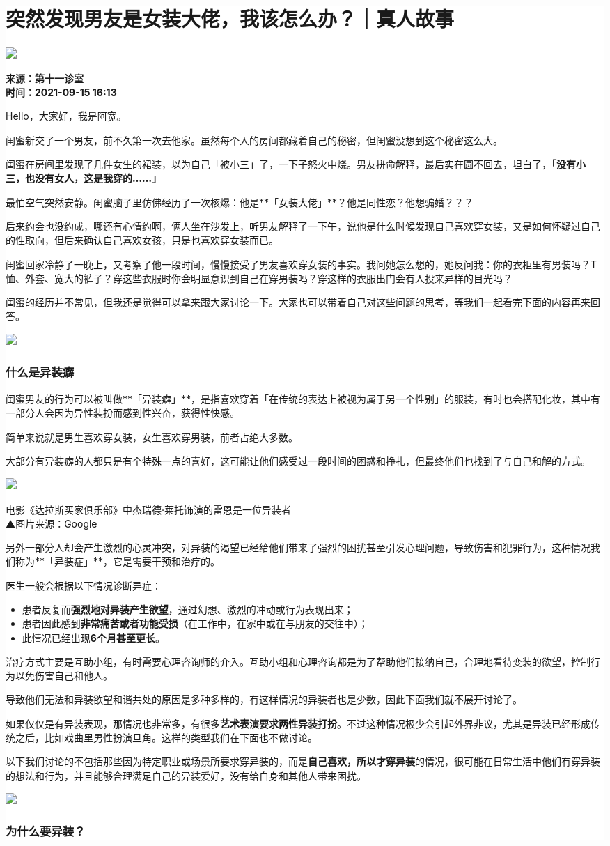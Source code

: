 # 突然发现男友是女装大佬，我该怎么办？｜真人故事

![](https://nimg.ws.126.net/?url=http%3A%2F%2Fdingyue.ws.126.net%2F2021%2F0915%2Fb1f2163dj00qzgufk000kc000u000gwm.jpg&thumbnail=750x2147483647&quality=75&type=webp)

**来源：第十一诊室**  
**时间：2021-09-15 16:13**  

Hello，大家好，我是阿宽。

闺蜜新交了一个男友，前不久第一次去他家。虽然每个人的房间都藏着自己的秘密，但闺蜜没想到这个秘密这么大。

闺蜜在房间里发现了几件女生的裙装，以为自己「被小三」了，一下子怒火中烧。男友拼命解释，最后实在圆不回去，坦白了，**「没有小三，也没有女人，这是我穿的……」**

最怕空气突然安静。闺蜜脑子里仿佛经历了一次核爆：他是**「女装大佬」**？他是同性恋？他想骗婚？？？

后来约会也没约成，哪还有心情约啊，俩人坐在沙发上，听男友解释了一下午，说他是什么时候发现自己喜欢穿女装，又是如何怀疑过自己的性取向，但后来确认自己喜欢女孩，只是也喜欢穿女装而已。

闺蜜回家冷静了一晚上，又考察了他一段时间，慢慢接受了男友喜欢穿女装的事实。我问她怎么想的，她反问我：你的衣柜里有男装吗？T恤、外套、宽大的裤子？穿这些衣服时你会明显意识到自己在穿男装吗？穿这样的衣服出门会有人投来异样的目光吗？

闺蜜的经历并不常见，但我还是觉得可以拿来跟大家讨论一下。大家也可以带着自己对这些问题的思考，等我们一起看完下面的内容再来回答。

![](http://cms-bucket.ws.126.net/2019/10/14/c66f41ca219849a987b74f5b496dd9db.png)

### 什么是异装癖

闺蜜男友的行为可以被叫做**「异装癖」**，是指喜欢穿着「在传统的表达上被视为属于另一个性别」的服装，有时也会搭配化妆，其中有一部分人会因为异性装扮而感到性兴奋，获得性快感。

简单来说就是男生喜欢穿女装，女生喜欢穿男装，前者占绝大多数。

大部分有异装癖的人都只是有个特殊一点的喜好，这可能让他们感受过一段时间的困惑和挣扎，但最终他们也找到了与自己和解的方式。

![](https://nimg.ws.126.net/?url=http%3A%2F%2Fdingyue.ws.126.net%2F2021%2F0915%2F1c1a1d7cj00qzgufk001oc000qo00f0m.jpg&thumbnail=750x2147483647&quality=75&type=webp)

电影《达拉斯买家俱乐部》中杰瑞德·莱托饰演的雷恩是一位异装者  
▲图片来源：Google

另外一部分人却会产生激烈的心灵冲突，对异装的渴望已经给他们带来了强烈的困扰甚至引发心理问题，导致伤害和犯罪行为，这种情况我们称为**「异装症」**，它是需要干预和治疗的。

医生一般会根据以下情况诊断异症：

-   患者反复而**强烈地对异装产生欲望**，通过幻想、激烈的冲动或行为表现出来；
-   患者因此感到**非常痛苦或者功能受损**（在工作中，在家中或在与朋友的交往中）；
-   此情况已经出现**6个月甚至更长**。

治疗方式主要是互助小组，有时需要心理咨询师的介入。互助小组和心理咨询都是为了帮助他们接纳自己，合理地看待变装的欲望，控制行为以免伤害自己和他人。

导致他们无法和异装欲望和谐共处的原因是多种多样的，有这样情况的异装者也是少数，因此下面我们就不展开讨论了。

如果仅仅是有异装表现，那情况也非常多，有很多**艺术表演要求两性异装打扮**。不过这种情况极少会引起外界非议，尤其是异装已经形成传统之后，比如戏曲里男性扮演旦角。这样的类型我们在下面也不做讨论。

以下我们讨论的不包括那些因为特定职业或场景所要求穿异装的，而是**自己喜欢，所以才穿异装**的情况，很可能在日常生活中他们有穿异装的想法和行为，并且能够合理满足自己的异装爱好，没有给自身和其他人带来困扰。

![](http://cms-bucket.ws.126.net/2019/10/14/c66f41ca219849a987b74f5b496dd9db.png)

### 为什么要异装？

